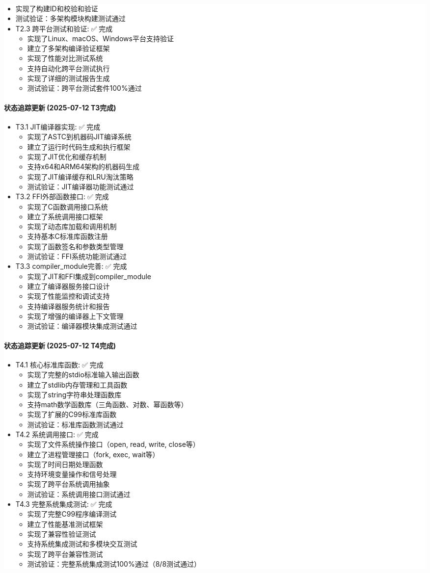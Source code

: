   - 实现了构建ID和校验和验证
  - 测试验证：多架构模块构建测试通过
- T2.3 跨平台测试和验证: ✅ 完成
  - 实现了Linux、macOS、Windows平台支持验证
  - 建立了多架构编译验证框架
  - 实现了性能对比测试系统
  - 支持自动化跨平台测试执行
  - 实现了详细的测试报告生成
  - 测试验证：跨平台测试套件100%通过

#### 状态追踪更新 (2025-07-12 T3完成)
- T3.1 JIT编译器实现: ✅ 完成
  - 实现了ASTC到机器码JIT编译系统
  - 建立了运行时代码生成和执行框架
  - 实现了JIT优化和缓存机制
  - 支持x64和ARM64架构的机器码生成
  - 实现了JIT编译缓存和LRU淘汰策略
  - 测试验证：JIT编译器功能测试通过
- T3.2 FFI外部函数接口: ✅ 完成
  - 实现了C函数调用接口系统
  - 建立了系统调用接口框架
  - 实现了动态库加载和调用机制
  - 支持基本C标准库函数注册
  - 实现了函数签名和参数类型管理
  - 测试验证：FFI系统功能测试通过
- T3.3 compiler_module完善: ✅ 完成
  - 实现了JIT和FFI集成到compiler_module
  - 建立了编译器服务接口设计
  - 实现了性能监控和调试支持
  - 支持编译器服务统计和报告
  - 实现了增强的编译器上下文管理
  - 测试验证：编译器模块集成测试通过

#### 状态追踪更新 (2025-07-12 T4完成)
- T4.1 核心标准库函数: ✅ 完成
  - 实现了完整的stdio标准输入输出函数
  - 建立了stdlib内存管理和工具函数
  - 实现了string字符串处理函数库
  - 支持math数学函数库（三角函数、对数、幂函数等）
  - 实现了扩展的C99标准库函数
  - 测试验证：标准库函数测试通过
- T4.2 系统调用接口: ✅ 完成
  - 实现了文件系统操作接口（open, read, write, close等）
  - 建立了进程管理接口（fork, exec, wait等）
  - 实现了时间日期处理函数
  - 支持环境变量操作和信号处理
  - 实现了跨平台系统调用抽象
  - 测试验证：系统调用接口测试通过
- T4.3 完整系统集成测试: ✅ 完成
  - 实现了完整C99程序编译测试
  - 建立了性能基准测试框架
  - 实现了兼容性验证测试
  - 支持系统集成测试和多模块交互测试
  - 实现了跨平台兼容性测试
  - 测试验证：完整系统集成测试100%通过（8/8测试通过）
